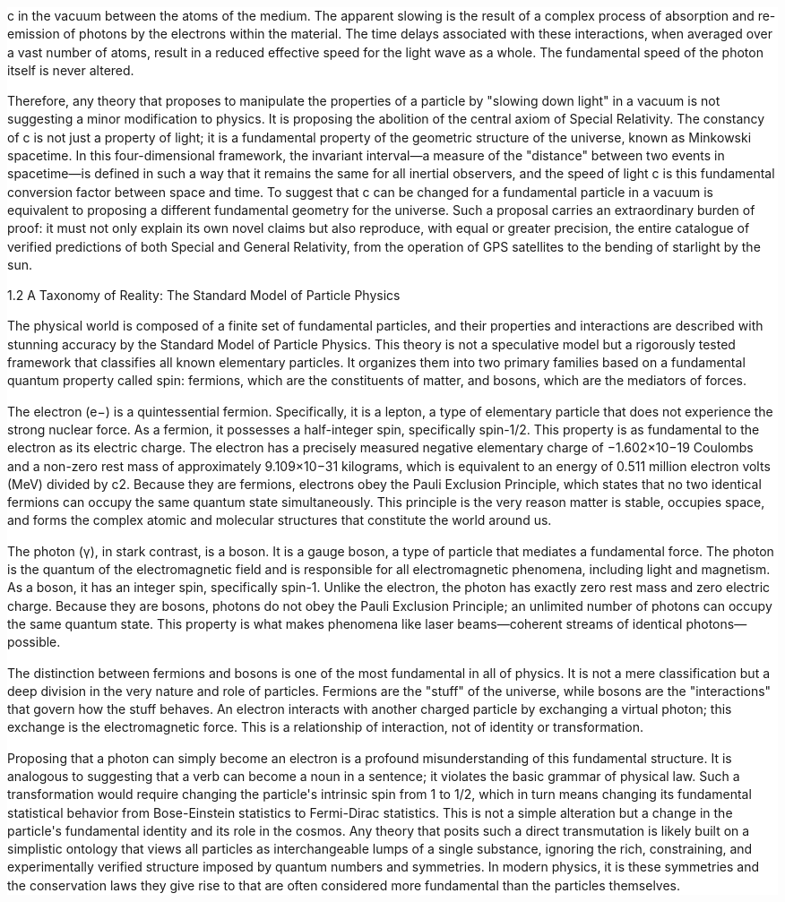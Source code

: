 c in the vacuum between the atoms of the medium. The apparent slowing is the result of a complex process of absorption and re-emission of photons by the electrons within the material. The time delays associated with these interactions, when averaged over a vast number of atoms, result in a reduced effective speed for the light wave as a whole. The fundamental speed of the photon itself is never altered.

Therefore, any theory that proposes to manipulate the properties of a particle by "slowing down light" in a vacuum is not suggesting a minor modification to physics. It is proposing the abolition of the central axiom of Special Relativity. The constancy of c is not just a property of light; it is a fundamental property of the geometric structure of the universe, known as Minkowski spacetime. In this four-dimensional framework, the invariant interval—a measure of the "distance" between two events in spacetime—is defined in such a way that it remains the same for all inertial observers, and the speed of light c is this fundamental conversion factor between space and time. To suggest that c can be changed for a fundamental particle in a vacuum is equivalent to proposing a different fundamental geometry for the universe. Such a proposal carries an extraordinary burden of proof: it must not only explain its own novel claims but also reproduce, with equal or greater precision, the entire catalogue of verified predictions of both Special and General Relativity, from the operation of GPS satellites to the bending of starlight by the sun.

1.2 A Taxonomy of Reality: The Standard Model of Particle Physics

The physical world is composed of a finite set of fundamental particles, and their properties and interactions are described with stunning accuracy by the Standard Model of Particle Physics. This theory is not a speculative model but a rigorously tested framework that classifies all known elementary particles. It organizes them into two primary families based on a fundamental quantum property called spin: fermions, which are the constituents of matter, and bosons, which are the mediators of forces.  

The electron (e−) is a quintessential fermion. Specifically, it is a lepton, a type of elementary particle that does not experience the strong nuclear force. As a fermion, it possesses a half-integer spin, specifically spin-1/2. This property is as fundamental to the electron as its electric charge. The electron has a precisely measured negative elementary charge of −1.602×10−19 Coulombs and a non-zero rest mass of approximately 9.109×10−31 kilograms, which is equivalent to an energy of 0.511 million electron volts (MeV) divided by c2. Because they are fermions, electrons obey the Pauli Exclusion Principle, which states that no two identical fermions can occupy the same quantum state simultaneously. This principle is the very reason matter is stable, occupies space, and forms the complex atomic and molecular structures that constitute the world around us.  

The photon (γ), in stark contrast, is a boson. It is a gauge boson, a type of particle that mediates a fundamental force. The photon is the quantum of the electromagnetic field and is responsible for all electromagnetic phenomena, including light and magnetism. As a boson, it has an integer spin, specifically spin-1. Unlike the electron, the photon has exactly zero rest mass and zero electric charge. Because they are bosons, photons do not obey the Pauli Exclusion Principle; an unlimited number of photons can occupy the same quantum state. This property is what makes phenomena like laser beams—coherent streams of identical photons—possible.  

The distinction between fermions and bosons is one of the most fundamental in all of physics. It is not a mere classification but a deep division in the very nature and role of particles. Fermions are the "stuff" of the universe, while bosons are the "interactions" that govern how the stuff behaves. An electron interacts with another charged particle by exchanging a virtual photon; this exchange is the electromagnetic force. This is a relationship of interaction, not of identity or transformation.  

Proposing that a photon can simply become an electron is a profound misunderstanding of this fundamental structure. It is analogous to suggesting that a verb can become a noun in a sentence; it violates the basic grammar of physical law. Such a transformation would require changing the particle's intrinsic spin from 1 to 1/2, which in turn means changing its fundamental statistical behavior from Bose-Einstein statistics to Fermi-Dirac statistics. This is not a simple alteration but a change in the particle's fundamental identity and its role in the cosmos. Any theory that posits such a direct transmutation is likely built on a simplistic ontology that views all particles as interchangeable lumps of a single substance, ignoring the rich, constraining, and experimentally verified structure imposed by quantum numbers and symmetries. In modern physics, it is these symmetries and the conservation laws they give rise to that are often considered more fundamental than the particles themselves.  
